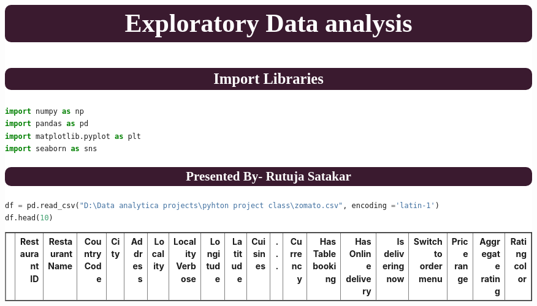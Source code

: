 # <p style="background-color:#3A1A2F;font-family:newtimeroman;color:#FFFFFF;font-size:150%;text-align:center;border-radius:10px 10px;">Exploratory Data analysis</p>


### <p style="background-color:#3A1A2F;font-family:newtimeroman;color:#FFFFFF;font-size:150%;text-align:center;border-radius:10px 10px;">Import Libraries</p>


```python
import numpy as np
import pandas as pd
import matplotlib.pyplot as plt
import seaborn as sns
```

#### <p style="background-color:#3A1A2F;font-family:newtimeroman;color:#FFFFFF;font-size:150%;text-align:center;border-radius:10px 10px;">Presented By- Rutuja Satakar</p>


```python
df = pd.read_csv("D:\Data analytica projects\pyhton project class\zomato.csv", encoding ='latin-1')
df.head(10)
```




<div>
<style scoped>
    .dataframe tbody tr th:only-of-type {
        vertical-align: middle;
    }

    .dataframe tbody tr th {
        vertical-align: top;
    }

    .dataframe thead th {
        text-align: right;
    }
</style>
<table border="1" class="dataframe">
  <thead>
    <tr style="text-align: right;">
      <th></th>
      <th>Restaurant ID</th>
      <th>Restaurant Name</th>
      <th>Country Code</th>
      <th>City</th>
      <th>Address</th>
      <th>Locality</th>
      <th>Locality Verbose</th>
      <th>Longitude</th>
      <th>Latitude</th>
      <th>Cuisines</th>
      <th>...</th>
      <th>Currency</th>
      <th>Has Table booking</th>
      <th>Has Online delivery</th>
      <th>Is delivering now</th>
      <th>Switch to order menu</th>
      <th>Price range</th>
      <th>Aggregate rating</th>
      <th>Rating color</th>